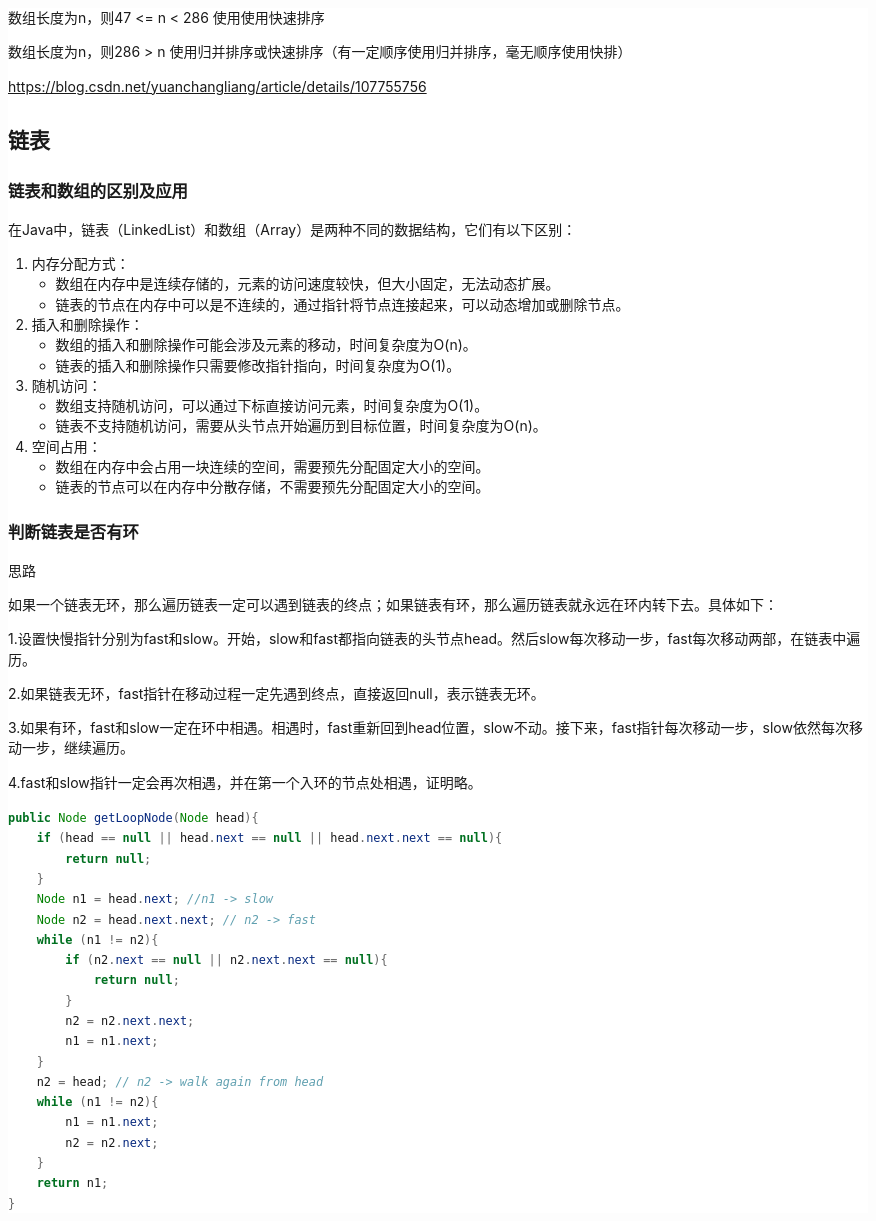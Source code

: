 数组长度为n，则47 <= n < 286 使用使用快速排序

数组长度为n，则286 > n 使用归并排序或快速排序（有一定顺序使用归并排序，毫无顺序使用快排）

https://blog.csdn.net/yuanchangliang/article/details/107755756



## 链表

### 链表和数组的区别及应用

在Java中，链表（LinkedList）和数组（Array）是两种不同的数据结构，它们有以下区别：

1. 内存分配方式：
   - 数组在内存中是连续存储的，元素的访问速度较快，但大小固定，无法动态扩展。
   - 链表的节点在内存中可以是不连续的，通过指针将节点连接起来，可以动态增加或删除节点。
2. 插入和删除操作：
   - 数组的插入和删除操作可能会涉及元素的移动，时间复杂度为O(n)。
   - 链表的插入和删除操作只需要修改指针指向，时间复杂度为O(1)。
3. 随机访问：
   - 数组支持随机访问，可以通过下标直接访问元素，时间复杂度为O(1)。
   - 链表不支持随机访问，需要从头节点开始遍历到目标位置，时间复杂度为O(n)。
4. 空间占用：
   - 数组在内存中会占用一块连续的空间，需要预先分配固定大小的空间。
   - 链表的节点可以在内存中分散存储，不需要预先分配固定大小的空间。



### 判断链表是否有环

思路

 如果一个链表无环，那么遍历链表一定可以遇到链表的终点；如果链表有环，那么遍历链表就永远在环内转下去。具体如下：

 1.设置快慢指针分别为fast和slow。开始，slow和fast都指向链表的头节点head。然后slow每次移动一步，fast每次移动两部，在链表中遍历。

 2.如果链表无环，fast指针在移动过程一定先遇到终点，直接返回null，表示链表无环。

 3.如果有环，fast和slow一定在环中相遇。相遇时，fast重新回到head位置，slow不动。接下来，fast指针每次移动一步，slow依然每次移动一步，继续遍历。

 4.fast和slow指针一定会再次相遇，并在第一个入环的节点处相遇，证明略。

```java
public Node getLoopNode(Node head){
    if (head == null || head.next == null || head.next.next == null){
        return null;
    }
    Node n1 = head.next; //n1 -> slow
    Node n2 = head.next.next; // n2 -> fast
    while (n1 != n2){
        if (n2.next == null || n2.next.next == null){
            return null;
        }
        n2 = n2.next.next;
        n1 = n1.next;
    }
    n2 = head; // n2 -> walk again from head
    while (n1 != n2){
        n1 = n1.next;
        n2 = n2.next;
    }
    return n1;
}
```
